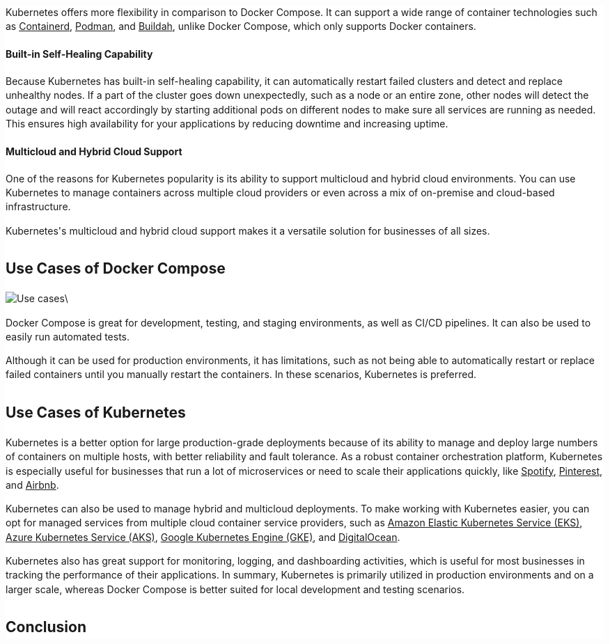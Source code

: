 Kubernetes offers more flexibility in comparison to Docker Compose. It can support a wide range of container technologies such as [Containerd](https://www.containiq.com/), [Podman](https://podman.io), and [Buildah](https://buildah.io/), unlike Docker Compose, which only supports Docker containers.

#### Built-in Self-Healing Capability

Because Kubernetes has built-in self-healing capability, it can automatically restart failed clusters and detect and replace unhealthy nodes. If a part of the cluster goes down unexpectedly, such as a node or an entire zone, other nodes will detect the outage and will react accordingly by starting additional pods on different nodes to make sure all services are running as needed. This ensures high availability for your applications by reducing downtime and increasing uptime.

#### Multicloud and Hybrid Cloud Support

One of the reasons for Kubernetes popularity is its ability to support multicloud and hybrid cloud environments. You can use Kubernetes to manage containers across multiple cloud providers or even across a mix of on-premise and cloud-based infrastructure.

Kubernetes's multicloud and hybrid cloud support makes it a versatile solution for businesses of all sizes.

## Use Cases of Docker Compose

![Use cases]({{site.images}}{{page.slug}}/usecase.png)\

Docker Compose is great for development, testing, and staging environments, as well as CI/CD pipelines. It can also be used to easily run automated tests.

Although it can be used for production environments, it has limitations, such as not being able to automatically restart or replace failed containers until you manually restart the containers. In these scenarios, Kubernetes is preferred.

## Use Cases of Kubernetes

Kubernetes is a better option for large production-grade deployments because of its ability to manage and deploy large numbers of containers on multiple hosts, with better reliability and fault tolerance. As a robust container orchestration platform, Kubernetes is especially useful for businesses that run a lot of microservices or need to scale their applications quickly, like [Spotify](https://www.spotify.com/), [Pinterest](https://www.pinterest.com/), and [Airbnb](https://www.airbnb.com/).

Kubernetes can also be used to manage hybrid and multicloud deployments. To make working with Kubernetes easier, you can opt for managed services from multiple cloud container service providers, such as [Amazon Elastic Kubernetes Service (EKS)](https://aws.amazon.com/eks/), [Azure Kubernetes Service (AKS)](https://azure.microsoft.com/en-us/services/kubernetes-service/), [Google Kubernetes Engine (GKE)](https://cloud.google.com/kubernetes-engine), and [DigitalOcean](https://www.digitalocean.com).

Kubernetes also has great support for monitoring, logging, and dashboarding activities, which is useful for most businesses in tracking the performance of their applications. In summary, Kubernetes is primarily utilized in production environments and on a larger scale, whereas Docker Compose is better suited for local development and testing scenarios.

## Conclusion
